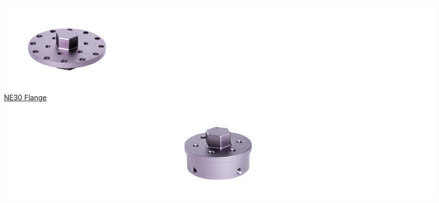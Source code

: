 </a ></div><div style="width:30%;display:inline-block"><img src="../../img/NE30_Flange.png" style="width:100%;height:auto"><a href="../../3DModel/NE30_Flange_v1.8.1.zip">NE30 Flange</a ></div></div>

<div style="width:100%;text-align:center"><div style="width:30%;display:inline-block">
<img src="../../img/NE30_Carbon_tube_connector.png" style="width:100%;height:auto">